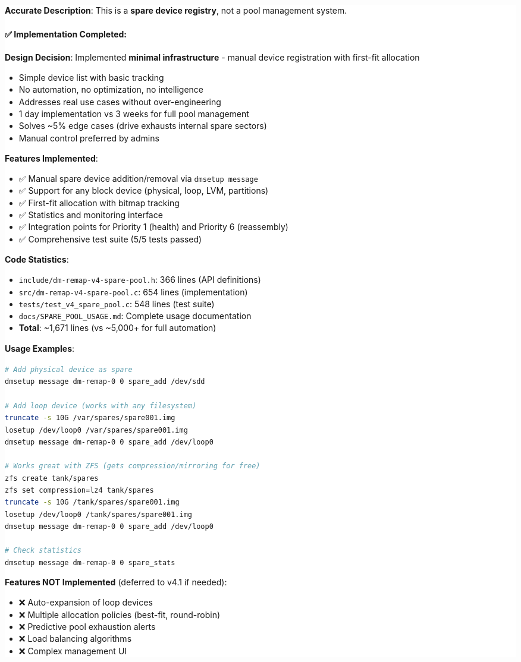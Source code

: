 **Accurate Description**: This is a **spare device registry**, not a pool management system.

#### ✅ Implementation Completed:
**Design Decision**: Implemented **minimal infrastructure** - manual device registration with first-fit allocation
- Simple device list with basic tracking
- No automation, no optimization, no intelligence
- Addresses real use cases without over-engineering
- 1 day implementation vs 3 weeks for full pool management
- Solves ~5% edge cases (drive exhausts internal spare sectors)
- Manual control preferred by admins

**Features Implemented**:
- ✅ Manual spare device addition/removal via `dmsetup message`
- ✅ Support for any block device (physical, loop, LVM, partitions)
- ✅ First-fit allocation with bitmap tracking
- ✅ Statistics and monitoring interface
- ✅ Integration points for Priority 1 (health) and Priority 6 (reassembly)
- ✅ Comprehensive test suite (5/5 tests passed)

**Code Statistics**:
- `include/dm-remap-v4-spare-pool.h`: 366 lines (API definitions)
- `src/dm-remap-v4-spare-pool.c`: 654 lines (implementation)
- `tests/test_v4_spare_pool.c`: 548 lines (test suite)
- `docs/SPARE_POOL_USAGE.md`: Complete usage documentation
- **Total**: ~1,671 lines (vs ~5,000+ for full automation)

**Usage Examples**:
```bash
# Add physical device as spare
dmsetup message dm-remap-0 0 spare_add /dev/sdd

# Add loop device (works with any filesystem)
truncate -s 10G /var/spares/spare001.img
losetup /dev/loop0 /var/spares/spare001.img
dmsetup message dm-remap-0 0 spare_add /dev/loop0

# Works great with ZFS (gets compression/mirroring for free)
zfs create tank/spares
zfs set compression=lz4 tank/spares
truncate -s 10G /tank/spares/spare001.img
losetup /dev/loop0 /tank/spares/spare001.img
dmsetup message dm-remap-0 0 spare_add /dev/loop0

# Check statistics
dmsetup message dm-remap-0 0 spare_stats
```

**Features NOT Implemented** (deferred to v4.1 if needed):
- ❌ Auto-expansion of loop devices
- ❌ Multiple allocation policies (best-fit, round-robin)
- ❌ Predictive pool exhaustion alerts
- ❌ Load balancing algorithms
- ❌ Complex management UI
